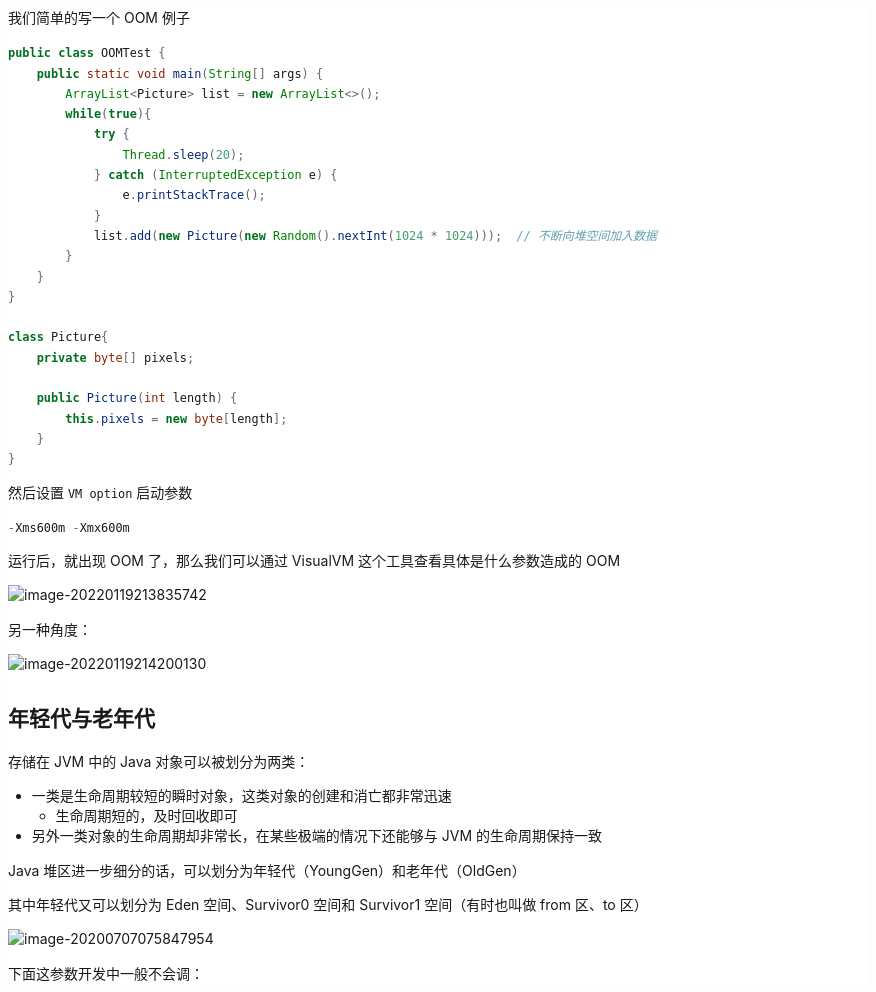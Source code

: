 我们简单的写一个 OOM 例子

```java
public class OOMTest {
    public static void main(String[] args) {
        ArrayList<Picture> list = new ArrayList<>();
        while(true){
            try {
                Thread.sleep(20);
            } catch (InterruptedException e) {
                e.printStackTrace();
            }
            list.add(new Picture(new Random().nextInt(1024 * 1024)));  // 不断向堆空间加入数据
        }
    }
}

class Picture{
    private byte[] pixels;

    public Picture(int length) {
        this.pixels = new byte[length];
    }
}
```

然后设置 `VM option` 启动参数

```java
-Xms600m -Xmx600m
```

运行后，就出现 OOM 了，那么我们可以通过 VisualVM 这个工具查看具体是什么参数造成的 OOM

![image-20220119213835742](https://cdn.jsdelivr.net/gh/Kele-Bingtang/static/img/Java/20220119213837.png)

另一种角度：

![image-20220119214200130](https://cdn.jsdelivr.net/gh/Kele-Bingtang/static/img/Java/20220119214201.png)

## 年轻代与老年代

存储在 JVM 中的 Java 对象可以被划分为两类：
- 一类是生命周期较短的瞬时对象，这类对象的创建和消亡都非常迅速
  - 生命周期短的，及时回收即可
- 另外一类对象的生命周期却非常长，在某些极端的情况下还能够与 JVM 的生命周期保持一致

Java 堆区进一步细分的话，可以划分为年轻代（YoungGen）和老年代（OldGen）

其中年轻代又可以划分为 Eden 空间、Survivor0 空间和 Survivor1 空间（有时也叫做 from 区、to 区）

![image-20200707075847954](https://cdn.jsdelivr.net/gh/Kele-Bingtang/static/img/Java/20220116151907.png)

下面这参数开发中一般不会调：
